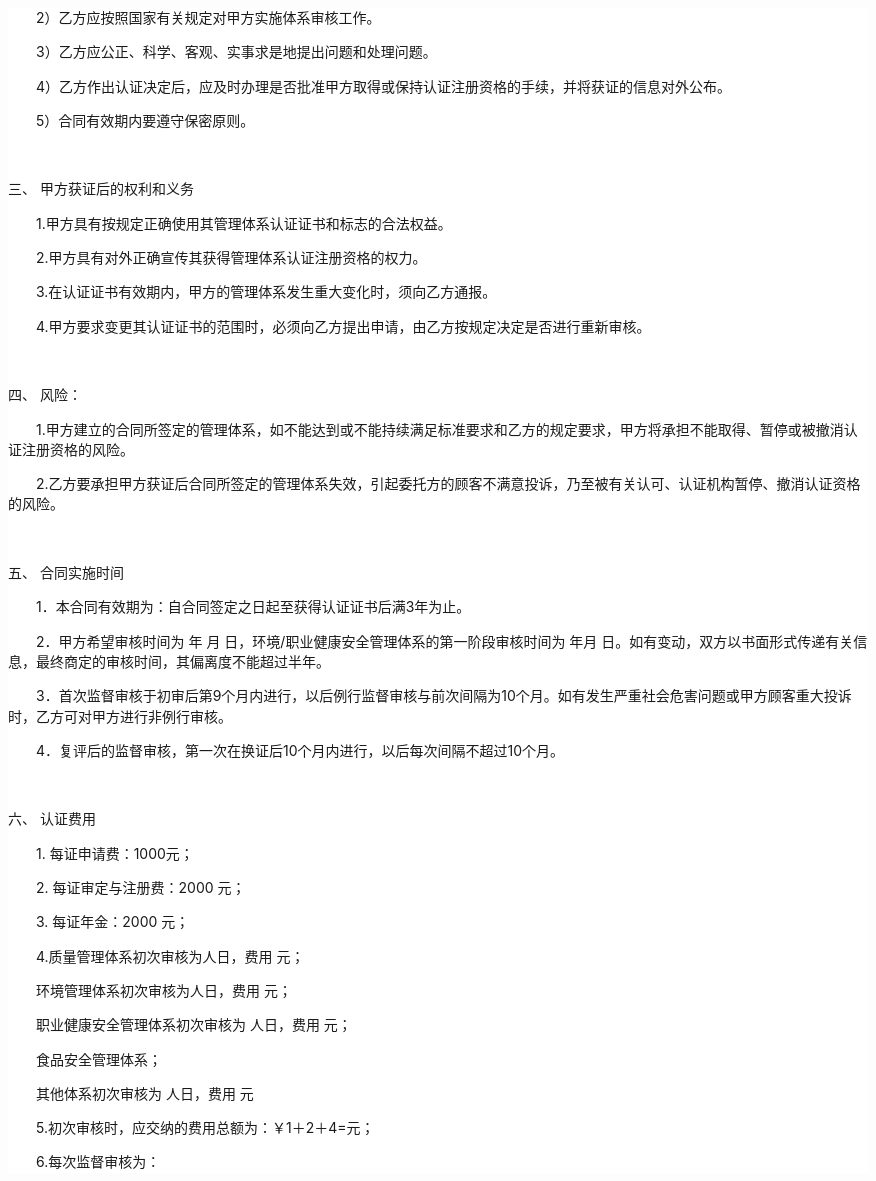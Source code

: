　　2）乙方应按照国家有关规定对甲方实施体系审核工作。

　　3）乙方应公正、科学、客观、实事求是地提出问题和处理问题。

　　4）乙方作出认证决定后，应及时办理是否批准甲方取得或保持认证注册资格的手续，并将获证的信息对外公布。

　　5）合同有效期内要遵守保密原则。

　　

三、
甲方获证后的权利和义务

　　1.甲方具有按规定正确使用其管理体系认证证书和标志的合法权益。

　　2.甲方具有对外正确宣传其获得管理体系认证注册资格的权力。

　　3.在认证证书有效期内，甲方的管理体系发生重大变化时，须向乙方通报。

　　4.甲方要求变更其认证证书的范围时，必须向乙方提出申请，由乙方按规定决定是否进行重新审核。

　　

四、
风险：

　　1.甲方建立的合同所签定的管理体系，如不能达到或不能持续满足标准要求和乙方的规定要求，甲方将承担不能取得、暂停或被撤消认证注册资格的风险。

　　2.乙方要承担甲方获证后合同所签定的管理体系失效，引起委托方的顾客不满意投诉，乃至被有关认可、认证机构暂停、撤消认证资格的风险。

　　

五、
合同实施时间

　　1．本合同有效期为：自合同签定之日起至获得认证证书后满3年为止。

　　2．甲方希望审核时间为 年 月 日，环境/职业健康安全管理体系的第一阶段审核时间为 年月 日。如有变动，双方以书面形式传递有关信息，最终商定的审核时间，其偏离度不能超过半年。

　　3．首次监督审核于初审后第9个月内进行，以后例行监督审核与前次间隔为10个月。如有发生严重社会危害问题或甲方顾客重大投诉时，乙方可对甲方进行非例行审核。

　　4．复评后的监督审核，第一次在换证后10个月内进行，以后每次间隔不超过10个月。

　　

六、
认证费用

　　1. 每证申请费：1000元；

　　2. 每证审定与注册费：2000 元；

　　3. 每证年金：2000 元；

　　4.质量管理体系初次审核为人日，费用 元；

　　环境管理体系初次审核为人日，费用 元；

　　职业健康安全管理体系初次审核为 人日，费用 元；

　　食品安全管理体系；

　　其他体系初次审核为 人日，费用 元

　　5.初次审核时，应交纳的费用总额为：￥1＋2＋4=元；

　　6.每次监督审核为：
